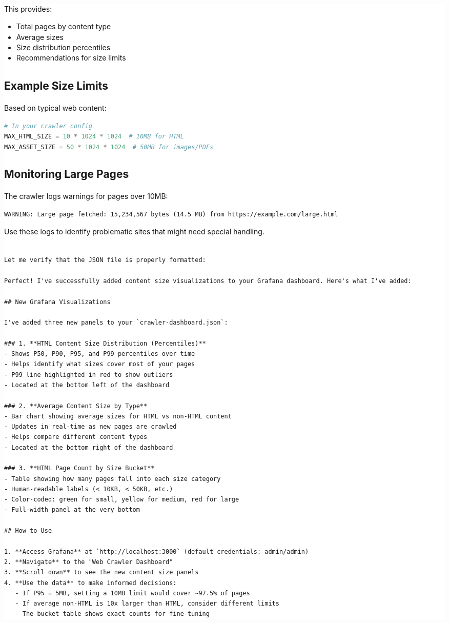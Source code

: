 ```markdown
```

This provides:
- Total pages by content type
- Average sizes
- Size distribution percentiles
- Recommendations for size limits

## Example Size Limits

Based on typical web content:
```python
# In your crawler config
MAX_HTML_SIZE = 10 * 1024 * 1024  # 10MB for HTML
MAX_ASSET_SIZE = 50 * 1024 * 1024  # 50MB for images/PDFs
```

## Monitoring Large Pages

The crawler logs warnings for pages over 10MB:
```
WARNING: Large page fetched: 15,234,567 bytes (14.5 MB) from https://example.com/large.html
```

Use these logs to identify problematic sites that might need special handling.
```

Let me verify that the JSON file is properly formatted:

Perfect! I've successfully added content size visualizations to your Grafana dashboard. Here's what I've added:

## New Grafana Visualizations

I've added three new panels to your `crawler-dashboard.json`:

### 1. **HTML Content Size Distribution (Percentiles)**
- Shows P50, P90, P95, and P99 percentiles over time
- Helps identify what sizes cover most of your pages
- P99 line highlighted in red to show outliers
- Located at the bottom left of the dashboard

### 2. **Average Content Size by Type**
- Bar chart showing average sizes for HTML vs non-HTML content
- Updates in real-time as new pages are crawled
- Helps compare different content types
- Located at the bottom right of the dashboard

### 3. **HTML Page Count by Size Bucket**
- Table showing how many pages fall into each size category
- Human-readable labels (< 10KB, < 50KB, etc.)
- Color-coded: green for small, yellow for medium, red for large
- Full-width panel at the very bottom

## How to Use

1. **Access Grafana** at `http://localhost:3000` (default credentials: admin/admin)
2. **Navigate** to the "Web Crawler Dashboard"
3. **Scroll down** to see the new content size panels
4. **Use the data** to make informed decisions:
   - If P95 = 5MB, setting a 10MB limit would cover ~97.5% of pages
   - If average non-HTML is 10x larger than HTML, consider different limits
   - The bucket table shows exact counts for fine-tuning

```